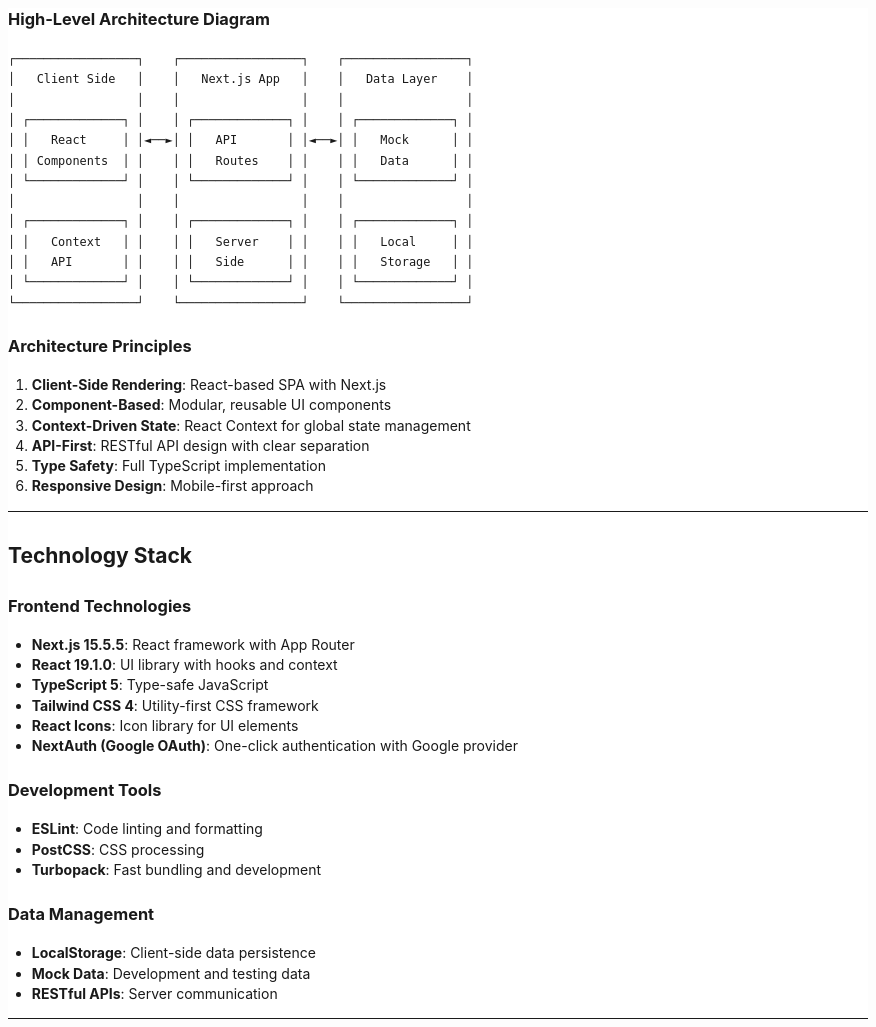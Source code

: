 ### High-Level Architecture Diagram

```
┌─────────────────┐    ┌─────────────────┐    ┌─────────────────┐
│   Client Side   │    │   Next.js App   │    │   Data Layer    │
│                 │    │                 │    │                 │
│ ┌─────────────┐ │    │ ┌─────────────┐ │    │ ┌─────────────┐ │
│ │   React     │ │◄──►│ │   API       │ │◄──►│ │   Mock      │ │
│ │ Components  │ │    │ │   Routes    │ │    │ │   Data      │ │
│ └─────────────┘ │    │ └─────────────┘ │    │ └─────────────┘ │
│                 │    │                 │    │                 │
│ ┌─────────────┐ │    │ ┌─────────────┐ │    │ ┌─────────────┐ │
│ │   Context   │ │    │ │   Server    │ │    │ │   Local     │ │
│ │   API       │ │    │ │   Side      │ │    │ │   Storage   │ │
│ └─────────────┘ │    │ └─────────────┘ │    │ └─────────────┘ │
└─────────────────┘    └─────────────────┘    └─────────────────┘
```

### Architecture Principles

1. **Client-Side Rendering**: React-based SPA with Next.js
2. **Component-Based**: Modular, reusable UI components
3. **Context-Driven State**: React Context for global state management
4. **API-First**: RESTful API design with clear separation
5. **Type Safety**: Full TypeScript implementation
6. **Responsive Design**: Mobile-first approach

---

## Technology Stack

### Frontend Technologies

- **Next.js 15.5.5**: React framework with App Router
- **React 19.1.0**: UI library with hooks and context
- **TypeScript 5**: Type-safe JavaScript
- **Tailwind CSS 4**: Utility-first CSS framework
- **React Icons**: Icon library for UI elements
- **NextAuth (Google OAuth)**: One-click authentication with Google provider

### Development Tools

- **ESLint**: Code linting and formatting
- **PostCSS**: CSS processing
- **Turbopack**: Fast bundling and development

### Data Management

- **LocalStorage**: Client-side data persistence
- **Mock Data**: Development and testing data
- **RESTful APIs**: Server communication

---
